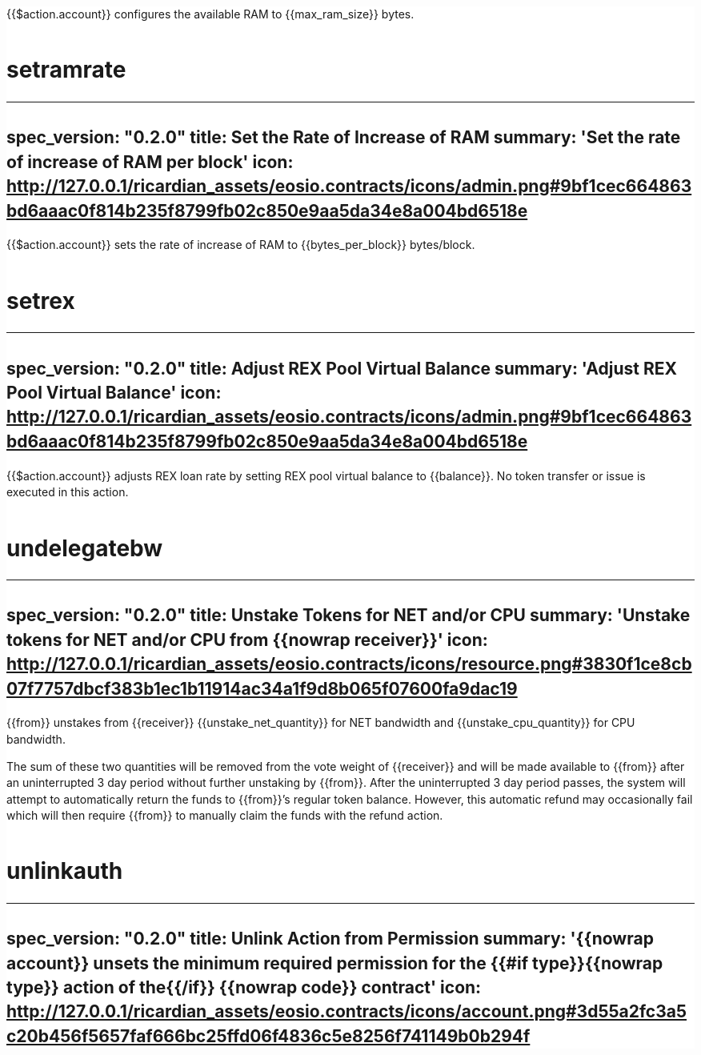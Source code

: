 {{$action.account}} configures the available RAM to {{max_ram_size}} bytes.

<h1 class="contract">setramrate</h1>

---
spec_version: "0.2.0"
title: Set the Rate of Increase of RAM
summary: 'Set the rate of increase of RAM per block'
icon: http://127.0.0.1/ricardian_assets/eosio.contracts/icons/admin.png#9bf1cec664863bd6aaac0f814b235f8799fb02c850e9aa5da34e8a004bd6518e
---

{{$action.account}} sets the rate of increase of RAM to {{bytes_per_block}} bytes/block.

<h1 class="contract">setrex</h1>

---
spec_version: "0.2.0"
title: Adjust REX Pool Virtual Balance
summary: 'Adjust REX Pool Virtual Balance'
icon: http://127.0.0.1/ricardian_assets/eosio.contracts/icons/admin.png#9bf1cec664863bd6aaac0f814b235f8799fb02c850e9aa5da34e8a004bd6518e
---

{{$action.account}} adjusts REX loan rate by setting REX pool virtual balance to {{balance}}. No token transfer or issue is executed in this action.

<h1 class="contract">undelegatebw</h1>

---
spec_version: "0.2.0"
title: Unstake Tokens for NET and/or CPU
summary: 'Unstake tokens for NET and/or CPU from {{nowrap receiver}}'
icon: http://127.0.0.1/ricardian_assets/eosio.contracts/icons/resource.png#3830f1ce8cb07f7757dbcf383b1ec1b11914ac34a1f9d8b065f07600fa9dac19
---

{{from}} unstakes from {{receiver}} {{unstake_net_quantity}} for NET bandwidth and {{unstake_cpu_quantity}} for CPU bandwidth.

The sum of these two quantities will be removed from the vote weight of {{receiver}} and will be made available to {{from}} after an uninterrupted 3 day period without further unstaking by {{from}}. After the uninterrupted 3 day period passes, the system will attempt to automatically return the funds to {{from}}’s regular token balance. However, this automatic refund may occasionally fail which will then require {{from}} to manually claim the funds with the refund action.

<h1 class="contract">unlinkauth</h1>

---
spec_version: "0.2.0"
title: Unlink Action from Permission
summary: '{{nowrap account}} unsets the minimum required permission for the {{#if type}}{{nowrap type}} action of the{{/if}} {{nowrap code}} contract'
icon: http://127.0.0.1/ricardian_assets/eosio.contracts/icons/account.png#3d55a2fc3a5c20b456f5657faf666bc25ffd06f4836c5e8256f741149b0b294f
---

